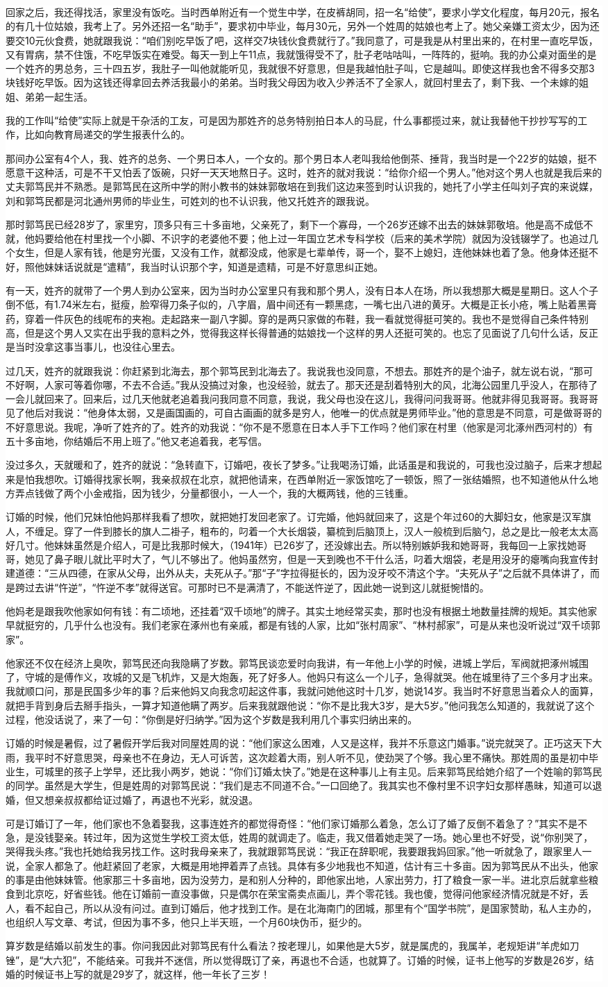  <p>
  回家之后，我还得找活，家里没有饭吃。当时西单附近有一个觉生中学，在皮裤胡同，招一名“给使”，要求小学文化程度，每月20元，报名的有几十位姑娘，我考上了。另外还招一名“助手”，要求初中毕业，每月30元，另外一个姓周的姑娘也考上了。她父亲嫌工资太少，因为还要交10元伙食费，她就跟我说：“咱们别吃早饭了吧，这样交7块钱伙食费就行了。”我同意了，可是我是从村里出来的，在村里一直吃早饭，又有胃病，禁不住饿，不吃早饭实在难受。每天一到上午11点，我就饿得受不了，肚子老咕咕叫，一阵阵的，挺响。我的办公桌对面坐的是一个姓齐的男总务，三十四五岁，我肚子一叫他就能听见，我就很不好意思，但是我越怕肚子叫，它是越叫。即使这样我也舍不得多交那3块钱好吃早饭。因为这钱还得拿回去养活我最小的弟弟。当时我父母因为收入少养活不了全家人，就回村里去了，剩下我、一个未嫁的姐姐、弟弟一起生活。
 </p>
 <p>
  我的工作叫“给使”实际上就是干杂活的工友，可是因为那姓齐的总务特别拍日本人的马屁，什么事都揽过来，就让我替他干抄抄写写的工作，比如向教育局递交的学生报表什么的。
 </p>
 <p>
  那间办公室有4个人，我、姓齐的总务、一个男日本人，一个女的。那个男日本人老叫我给他倒茶、捶背，我当时是一个22岁的姑娘，挺不愿意干这种活，可是不干又怕丢了饭碗，只好一天天地熬日子。这时，姓齐的就对我说：“给你介绍一个男人。”他对这个男人也就是我后来的丈夫郭笃民并不熟悉。是郭笃民在这所中学的附小教书的妹妹郭敬培在到我们这边来签到时认识我的，她托了小学主任叫刘子宾的来说媒，刘和郭笃民都是河北通州男师的毕业生，可姓刘的也不认识我，他又托姓齐的跟我说。
 </p>
 <p>
  那时郭笃民已经28岁了，家里穷，顶多只有三十多亩地，父亲死了，剩下一个寡母，一个26岁还嫁不出去的妹妹郭敬培。他是高不成低不就，他妈要给他在村里找一个小脚、不识字的老婆他不要；他上过一年国立艺术专科学校（后来的美术学院）就因为没钱辍学了。也追过几个女生，但是人家有钱，他是穷光蛋，又没有工作，就都没成，他家是七辈单传，哥一个，娶不上媳妇，连他妹妹也着了急。他身体还挺不好，照他妹妹话说就是“遣精”，我当时认识那个字，知道是遗精，可是不好意思纠正她。
 </p>
 <p>
  有一天，姓齐的就带了一个男人到办公室来，因为当时办公室里只有我和那个男人，没有日本人在场，所以我想那大概是星期日。这人个子倒不低，有1.74米左右，挺瘦，脸窄得刀条子似的，八字眉，眉中间还有一颗黑痣，一嘴七出八进的黄牙。大概是正长小疮，嘴上贴着黑膏药，穿着一件灰色的线呢布的夹袍。走起路来一副八字脚。穿的是两只家做的布鞋，我一看就觉得挺可笑的。我也不是觉得自己条件特别高，但是这个男人又实在出乎我的意料之外，觉得我这样长得普通的姑娘找一个这样的男人还挺可笑的。也忘了见面说了几句什么话，反正是当时没拿这事当事儿，也没往心里去。
 </p>
 <p>
  过几天，姓齐的就跟我说：你赶紧到北海去，那个郭笃民到北海去了。我说我也没同意，不想去。那姓齐的是个油子，就左说右说，“那可不好啊，人家可等着你哪，不去不合适。”我从没搞过对象，也没经验，就去了。那天还是刮着特别大的风，北海公园里几乎没人，在那待了一会儿就回来了。回来后，过几天他就老追着我问我同意不同意，我说，我父母也没在这儿，我得问问我哥哥。他就非得见我哥哥。我哥哥见了他后对我说：“他身体太弱，又是画国画的，可自古画画的就多是穷人，他唯一的优点就是男师毕业。”他的意思是不同意，可是做哥哥的不好意思说。我呢，净听了姓齐的了。姓齐的劝我说：“你不是不愿意在日本人手下工作吗？他们家在村里（他家是河北涿州西河村的）有五十多亩地，你结婚后不用上班了。”他又老追着我，老写信。
 </p>
 <p>
  没过多久，天就暖和了，姓齐的就说：“急转直下，订婚吧，夜长了梦多。”让我喝汤订婚，此话虽是和我说的，可我也没过脑子，后来才想起来是怕我想吹。订婚得找家长啊，我亲叔叔在北京，就把他请来，在西单附近一家饭馆吃了一顿饭，照了一张结婚照，也不知道他从什么地方弄点钱做了两个小金戒指，因为钱少，分量都很小，一人一个，我的大概两钱，他的三钱重。
 </p>
 <p>
  订婚的时候，他们兄妹怕他妈那样我看了想吹，就把她打发回老家了。订完婚，他妈就回来了，这是个年过60的大脚妇女，他家是汉军旗人，不缠足。穿了一件到膝长的旗人二褂子，粗布的，叼着一个大长烟袋，纂梳到后脑顶上，汉人一般梳到后脑勺，总之是比一般老太太高好几寸。他妹妹虽然是介绍人，可是比我那时候大，（1941年）已26岁了，还没嫁出去。所以特别嫉妒我和她哥哥，我每回一上家找她哥哥，她见了鼻子眼儿就比平时大了，气儿不够出了。他妈虽然穷，但是一天到晚也不干什么活，叼着大烟袋，老是用没牙的瘪嘴向我宣传封建道德：“三从四德，在家从父母，出外从夫，夫死从子。”那“子”字拉得挺长的，因为没牙咬不清这个字。“夫死从子”之后就不具体讲了，而是跨过去讲“忤逆”，“忤逆不孝”就得送官。可那时已不是满清了，不能送忤逆了，因此她一说到这儿就挺惋惜的。
 </p>
 <p>
  他妈老是跟我吹他家如何有钱：有二顷地，还挂着“双千顷地”的牌子。其实土地经常买卖，那时也没有根据土地数量挂牌的规矩。其实他家早就挺穷的，几乎什么也没有。我们老家在涿州也有亲戚，都是有钱的人家，比如“张村周家”、“林村郝家”，可是从来也没听说过“双千顷郭家”。
 </p>
 <p>
  他家还不仅在经济上臭吹，郭笃民还向我隐瞒了岁数。郭笃民谈恋爱时向我讲，有一年他上小学的时候，进城上学后，军阀就把涿州城围了，守城的是傅作义，攻城的又是飞机炸，又是大炮轰，死了好多人。他妈只有这么一个儿子，急得就哭。他在城里待了三个多月才出来。我就顺口问，那是民国多少年的事？后来他妈又向我念叨起这件事，我就问她他这时十几岁，她说14岁。我当时不好意思当着众人的面算，就把手背到身后去掰手指头，一算才知道他瞒了两岁。后来我就跟他说：“你不是比我大3岁，是大5岁。”他问我怎么知道的，我就说了这个过程，他没话说了，来了一句：“你倒是好归纳学。”因为这个岁数是我利用几个事实归纳出来的。
 </p>
 <p>
  订婚的时候是暑假，过了暑假开学后我对同屋姓周的说：“他们家这么困难，人又是这样，我并不乐意这门婚事。”说完就哭了。正巧这天下大雨，我平时不好意思哭，母亲也不在身边，无人可诉苦，这次趁着大雨，别人听不见，使劲哭了个够。我心里不痛快。那姓周的虽是初中毕业生，可城里的孩子上学早，还比我小两岁，她说：“你们订婚太快了。”她是在这种事儿上有主见。后来郭笃民给她介绍了一个姓喻的郭笃民的同学。虽然是大学生，但是姓周的对郭笃民说：“我们是志不同道不合。”一口回绝了。我其实也不像村里不识字妇女那样愚昧，知道可以退婚，但又想亲叔叔都给证过婚了，再退也不光彩，就没退。
 </p>
 <p>
  可是订婚订了一年，他们家也不急着娶我，这事连姓齐的都觉得奇怪：“他们家订婚那么着急，怎么订了婚了反倒不着急了？”其实不是不急，是没钱娶亲。转过年，因为这觉生学校工资太低，姓周的就调走了。临走，我又借着她走哭了一场。她心里也不好受，说“你别哭了，哭得我头疼。”我也托她给我另找工作。这时我母亲来了，我就跟郭笃民说：“我正在辞职呢，我要跟我妈回家。”他一听就急了，跟家里人一说，全家人都急了。他赶紧回了老家，大概是用地押着弄了点钱。具体有多少地我也不知道，估计有三十多亩。因为郭笃民从不出头，他家的事是由他妹妹管。他家那三十多亩地，因为没劳力，是和别人分种的，即他家出地，人家出劳力，打了粮食一家一半。进北京后就拿些粮食到北京吃，好省些钱。他在订婚前一直没事做，只是偶尔在荣宝斋卖点画儿，弄个零花钱。我也傻，觉得问他家经济情况就是不好，丢人，看不起自己，所以从没有问过。直到订婚后，他才找到工作。是在北海南门的团城，那里有个“国学书院”，是国家赞助，私人主办的，也组织人写文章、考试，但因为事不多，他只上半天班，一个月60块伪币，挺少的。
 </p>
 <p>
  算岁数是结婚以前发生的事。你问我因此对郭笃民有什么看法？按老理儿，如果他是大5岁，就是属虎的，我属羊，老规矩讲“羊虎如刀锉”，是“大六犯”，不能结亲。可我并不迷信，所以觉得既订了亲，再退也不合适，也就算了。订婚的时候，证书上他写的岁数是26岁，结婚的时候证书上写的就是29岁了，就这样，他一年长了三岁！